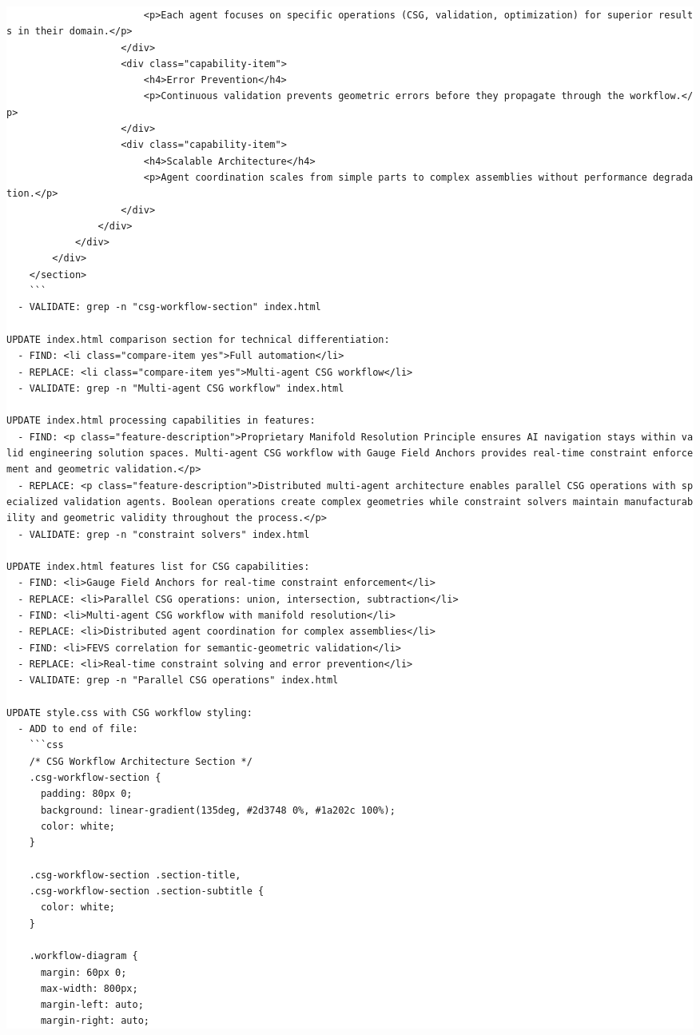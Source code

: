```
                        <p>Each agent focuses on specific operations (CSG, validation, optimization) for superior results in their domain.</p>
                    </div>
                    <div class="capability-item">
                        <h4>Error Prevention</h4>
                        <p>Continuous validation prevents geometric errors before they propagate through the workflow.</p>
                    </div>
                    <div class="capability-item">
                        <h4>Scalable Architecture</h4>
                        <p>Agent coordination scales from simple parts to complex assemblies without performance degradation.</p>
                    </div>
                </div>
            </div>
        </div>
    </section>
    ```
  - VALIDATE: grep -n "csg-workflow-section" index.html

UPDATE index.html comparison section for technical differentiation:
  - FIND: <li class="compare-item yes">Full automation</li>
  - REPLACE: <li class="compare-item yes">Multi-agent CSG workflow</li>
  - VALIDATE: grep -n "Multi-agent CSG workflow" index.html

UPDATE index.html processing capabilities in features:
  - FIND: <p class="feature-description">Proprietary Manifold Resolution Principle ensures AI navigation stays within valid engineering solution spaces. Multi-agent CSG workflow with Gauge Field Anchors provides real-time constraint enforcement and geometric validation.</p>
  - REPLACE: <p class="feature-description">Distributed multi-agent architecture enables parallel CSG operations with specialized validation agents. Boolean operations create complex geometries while constraint solvers maintain manufacturability and geometric validity throughout the process.</p>
  - VALIDATE: grep -n "constraint solvers" index.html

UPDATE index.html features list for CSG capabilities:
  - FIND: <li>Gauge Field Anchors for real-time constraint enforcement</li>
  - REPLACE: <li>Parallel CSG operations: union, intersection, subtraction</li>
  - FIND: <li>Multi-agent CSG workflow with manifold resolution</li>
  - REPLACE: <li>Distributed agent coordination for complex assemblies</li>
  - FIND: <li>FEVS correlation for semantic-geometric validation</li>
  - REPLACE: <li>Real-time constraint solving and error prevention</li>
  - VALIDATE: grep -n "Parallel CSG operations" index.html

UPDATE style.css with CSG workflow styling:
  - ADD to end of file:
    ```css
    /* CSG Workflow Architecture Section */
    .csg-workflow-section {
      padding: 80px 0;
      background: linear-gradient(135deg, #2d3748 0%, #1a202c 100%);
      color: white;
    }
    
    .csg-workflow-section .section-title,
    .csg-workflow-section .section-subtitle {
      color: white;
    }
    
    .workflow-diagram {
      margin: 60px 0;
      max-width: 800px;
      margin-left: auto;
      margin-right: auto;
```